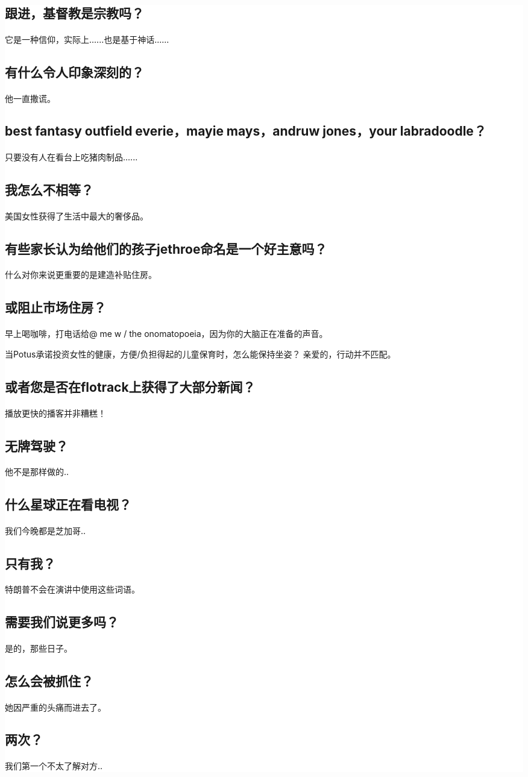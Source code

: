 ## 跟进，基督教是宗教吗？
它是一种信仰，实际上......也是基于神话......

## 有什么令人印象深刻的？
他一直撒谎。

##  best fantasy outfield everie，mayie mays，andruw jones，your labradoodle？
只要没有人在看台上吃猪肉制品......

## 我怎么不相等？
美国女性获得了生活中最大的奢侈品。

## 有些家长认为给他们的孩子jethroe命名是一个好主意吗？
什么对你来说更重要的是建造补贴住房。

## 或阻止市场住房？
早上喝咖啡，打电话给@ me w / the onomatopoeia，因为你的大脑正在准备的声音。

当Potus承诺投资女性的健康，方便/负担得起的儿童保育时，怎么能保持坐姿？
亲爱的，行动并不匹配。

## 或者您是否在flotrack上获得了大部分新闻？
播放更快的播客并非糟糕！

## 无牌驾驶？
他不是那样做的..

## 什么星球正在看电视？
我们今晚都是芝加哥..

##  只有我？
特朗普不会在演讲中使用这些词语。

## 需要我们说更多吗？
是的，那些日子。

## 怎么会被抓住？
她因严重的头痛而进去了。

## 两次？
我们第一个不太了解对方..
